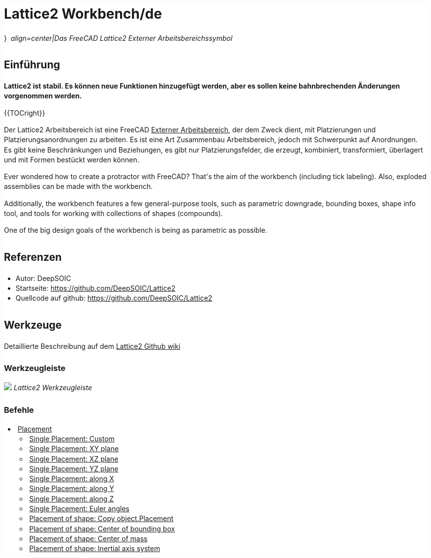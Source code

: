 # Lattice2 Workbench/de
 } <img alt="" src=images/Lattice2_Lattice2.svg  style="width:240px;"> 
*align=center|Das FreeCAD Lattice2 Externer Arbeitsbereichssymbol*

## Einführung


**Lattice2 ist stabil. Es können neue Funktionen hinzugefügt werden, aber es sollen keine bahnbrechenden Änderungen vorgenommen werden.**


{{TOCright}}

Der Lattice2 Arbeitsbereich ist eine FreeCAD [Externer Arbeitsbereich](external_workbenches/de.md), der dem Zweck dient, mit Platzierungen und Platzierungsanordnungen zu arbeiten. Es ist eine Art Zusammenbau Arbeitsbereich, jedoch mit Schwerpunkt auf Anordnungen. Es gibt keine Beschränkungen und Beziehungen, es gibt nur Platzierungsfelder, die erzeugt, kombiniert, transformiert, überlagert und mit Formen bestückt werden können.

Ever wondered how to create a protractor with FreeCAD? That\'s the aim of the workbench (including tick labeling). Also, exploded assemblies can be made with the workbench.

Additionally, the workbench features a few general-purpose tools, such as parametric downgrade, bounding boxes, shape info tool, and tools for working with collections of shapes (compounds).

One of the big design goals of the workbench is being as parametric as possible.

## Referenzen

-   Autor: DeepSOIC
-   Startseite: <https://github.com/DeepSOIC/Lattice2>
-   Quellcode auf github: <https://github.com/DeepSOIC/Lattice2>

## Werkzeuge

Detaillierte Beschreibung auf dem [Lattice2 Github wiki](https://github.com/DeepSOIC/Lattice2/wiki)

### Werkzeugleiste

![](images/Lattice2-menu-orizz.png ) *Lattice2 Werkzeugleiste*

### Befehle

-   <img alt="" src=images/Lattice2_Placement.svg  style="width:32px;"> [Placement](Lattice2_Placement.md)
    -   <img alt="" src=images/Lattice2_Placement.svg  style="width:24px;"> [Single Placement: Custom](Lattice2_Placement.md)
    -   <img alt="" src=images/Lattice2_Placement.svg  style="width:24px;"> [Single Placement: XY plane](Lattice2_Placement.md)
    -   <img alt="" src=images/Lattice2_Placement.svg  style="width:24px;"> [Single Placement: XZ plane](Lattice2_Placement.md)
    -   <img alt="" src=images/Lattice2_Placement.svg  style="width:24px;"> [Single Placement: YZ plane](Lattice2_Placement.md)
    -   <img alt="" src=images/Lattice2_Placement.svg  style="width:24px;"> [Single Placement: along X](Lattice2_Placement.md)
    -   <img alt="" src=images/Lattice2_Placement.svg  style="width:24px;"> [Single Placement: along Y](Lattice2_Placement.md)
    -   <img alt="" src=images/Lattice2_Placement.svg  style="width:24px;"> [Single Placement: along Z](Lattice2_Placement.md)
    -   <img alt="" src=images/Lattice2_Placement.svg  style="width:24px;"> [Single Placement: Euler angles](Lattice2_Placement.md)
    -   <img alt="" src=images/Lattice2_PlacementFromShape.svg  style="width:32px;"> [Placement of shape: Copy object.Placement](Lattice2_PlacementFromShape.md)
    -   <img alt="" src=images/Lattice2_PlacementFromShape.svg  style="width:32px;"> [Placement of shape: Center of bounding box](Lattice2_PlacementFromShape.md)
    -   <img alt="" src=images/Lattice2_PlacementFromShape.svg  style="width:32px;"> [Placement of shape: Center of mass](Lattice2_PlacementFromShape.md)
    -   <img alt="" src=images/Lattice2_PlacementFromShape.svg  style="width:32px;"> [Placement of shape: Inertial axis system](Lattice2_PlacementFromShape.md)